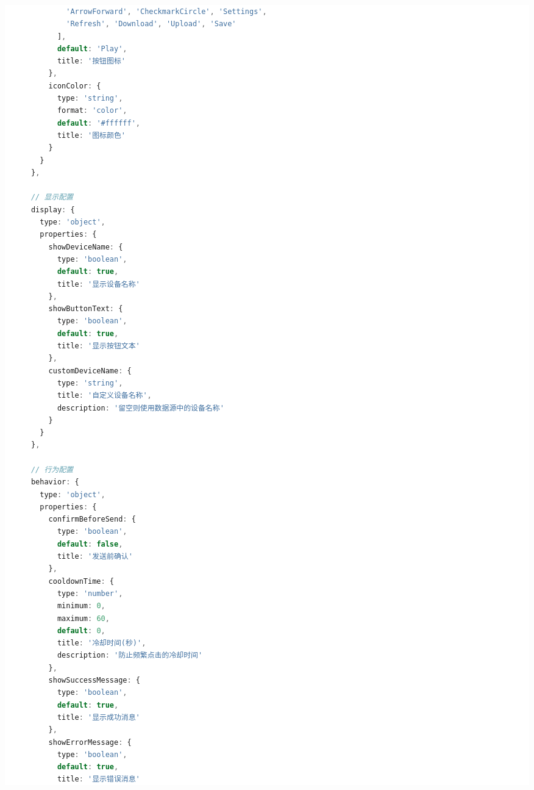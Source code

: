```typescript
              'ArrowForward', 'CheckmarkCircle', 'Settings',
              'Refresh', 'Download', 'Upload', 'Save'
            ],
            default: 'Play',
            title: '按钮图标'
          },
          iconColor: {
            type: 'string',
            format: 'color',
            default: '#ffffff',
            title: '图标颜色'
          }
        }
      },
      
      // 显示配置
      display: {
        type: 'object',
        properties: {
          showDeviceName: {
            type: 'boolean',
            default: true,
            title: '显示设备名称'
          },
          showButtonText: {
            type: 'boolean',
            default: true,
            title: '显示按钮文本'
          },
          customDeviceName: {
            type: 'string',
            title: '自定义设备名称',
            description: '留空则使用数据源中的设备名称'
          }
        }
      },
      
      // 行为配置
      behavior: {
        type: 'object',
        properties: {
          confirmBeforeSend: {
            type: 'boolean',
            default: false,
            title: '发送前确认'
          },
          cooldownTime: {
            type: 'number',
            minimum: 0,
            maximum: 60,
            default: 0,
            title: '冷却时间(秒)',
            description: '防止频繁点击的冷却时间'
          },
          showSuccessMessage: {
            type: 'boolean',
            default: true,
            title: '显示成功消息'
          },
          showErrorMessage: {
            type: 'boolean',
            default: true,
            title: '显示错误消息'
```